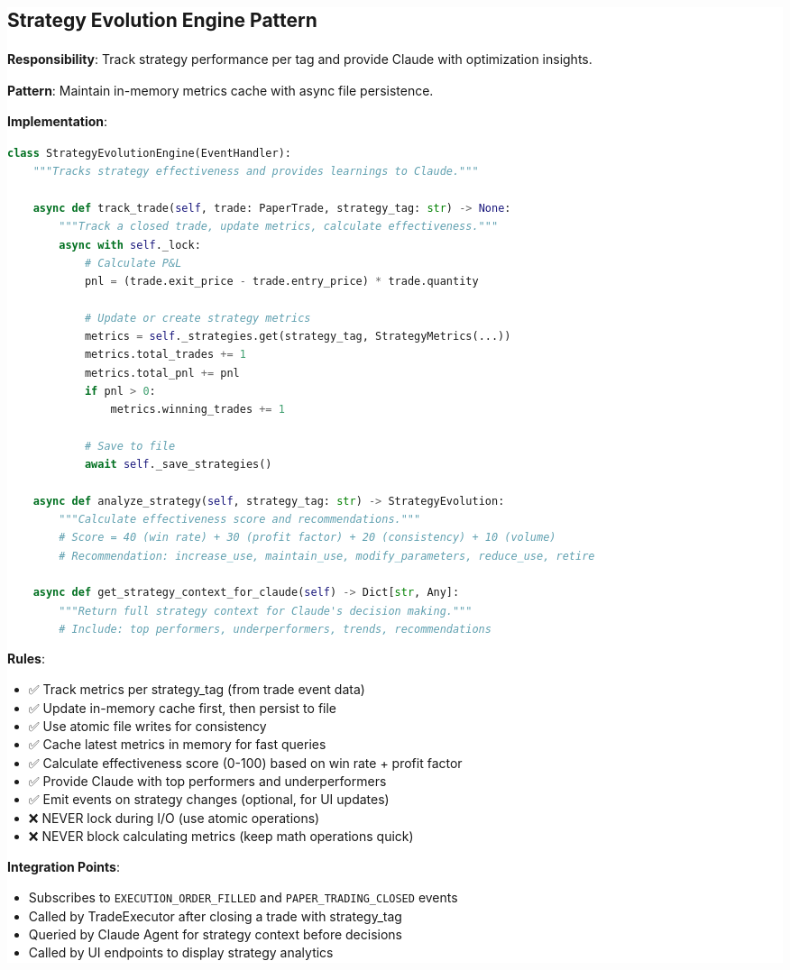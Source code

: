 ## Strategy Evolution Engine Pattern

**Responsibility**: Track strategy performance per tag and provide Claude with optimization insights.

**Pattern**: Maintain in-memory metrics cache with async file persistence.

**Implementation**:
```python
class StrategyEvolutionEngine(EventHandler):
    """Tracks strategy effectiveness and provides learnings to Claude."""

    async def track_trade(self, trade: PaperTrade, strategy_tag: str) -> None:
        """Track a closed trade, update metrics, calculate effectiveness."""
        async with self._lock:
            # Calculate P&L
            pnl = (trade.exit_price - trade.entry_price) * trade.quantity

            # Update or create strategy metrics
            metrics = self._strategies.get(strategy_tag, StrategyMetrics(...))
            metrics.total_trades += 1
            metrics.total_pnl += pnl
            if pnl > 0:
                metrics.winning_trades += 1

            # Save to file
            await self._save_strategies()

    async def analyze_strategy(self, strategy_tag: str) -> StrategyEvolution:
        """Calculate effectiveness score and recommendations."""
        # Score = 40 (win rate) + 30 (profit factor) + 20 (consistency) + 10 (volume)
        # Recommendation: increase_use, maintain_use, modify_parameters, reduce_use, retire

    async def get_strategy_context_for_claude(self) -> Dict[str, Any]:
        """Return full strategy context for Claude's decision making."""
        # Include: top performers, underperformers, trends, recommendations
```

**Rules**:
- ✅ Track metrics per strategy_tag (from trade event data)
- ✅ Update in-memory cache first, then persist to file
- ✅ Use atomic file writes for consistency
- ✅ Cache latest metrics in memory for fast queries
- ✅ Calculate effectiveness score (0-100) based on win rate + profit factor
- ✅ Provide Claude with top performers and underperformers
- ✅ Emit events on strategy changes (optional, for UI updates)
- ❌ NEVER lock during I/O (use atomic operations)
- ❌ NEVER block calculating metrics (keep math operations quick)

**Integration Points**:
- Subscribes to `EXECUTION_ORDER_FILLED` and `PAPER_TRADING_CLOSED` events
- Called by TradeExecutor after closing a trade with strategy_tag
- Queried by Claude Agent for strategy context before decisions
- Called by UI endpoints to display strategy analytics
